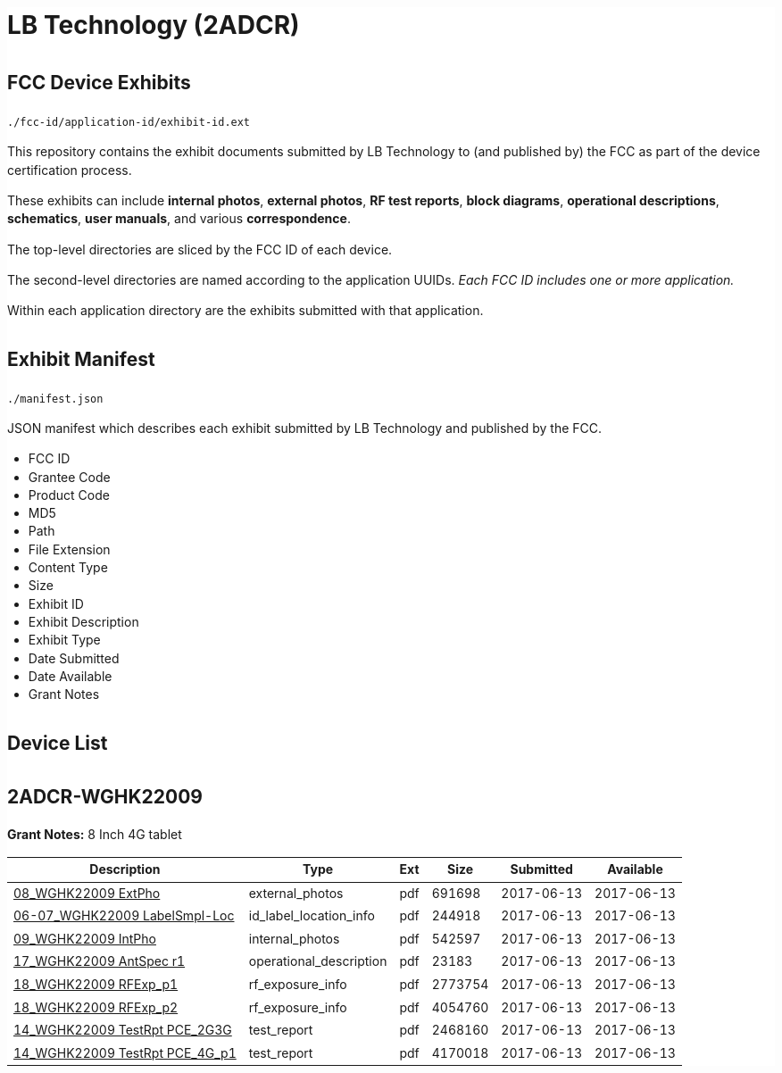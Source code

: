 # LB Technology (2ADCR)
## FCC Device Exhibits

```
./fcc-id/application-id/exhibit-id.ext
```

This repository contains the exhibit documents submitted by LB Technology to (and published by) the FCC as part of the device certification process.

These exhibits can include **internal photos**, **external photos**, **RF test reports**, **block diagrams**, **operational descriptions**, **schematics**, **user manuals**, and various **correspondence**.

The top-level directories are sliced by the FCC ID of each device.

The second-level directories are named according to the application UUIDs. *Each FCC ID includes one or more application.*

Within each application directory are the exhibits submitted with that application. 

## Exhibit Manifest

```
./manifest.json
```

JSON manifest which describes each exhibit submitted by LB Technology and published by the FCC.

- FCC ID
- Grantee Code
- Product Code
- MD5
- Path
- File Extension
- Content Type
- Size
- Exhibit ID
- Exhibit Description
- Exhibit Type
- Date Submitted
- Date Available
- Grant Notes

## Device List
## 2ADCR-WGHK22009
**Grant Notes:** 8 Inch 4G tablet

| Description | Type | Ext | Size | Submitted | Available |
| ----------- | ---- | --- | ---- | --------- | --------- |
| [08_WGHK22009 ExtPho](2ADCR-WGHK22009/eafa7b12a6d399eb08d661ba29a4bad4/3423681.pdf) | external_photos | pdf | 691698 | 2017-06-13 | 2017-06-13 |
| [06-07_WGHK22009 LabelSmpl-Loc](2ADCR-WGHK22009/eafa7b12a6d399eb08d661ba29a4bad4/3423680.pdf) | id_label_location_info | pdf | 244918 | 2017-06-13 | 2017-06-13 |
| [09_WGHK22009 IntPho](2ADCR-WGHK22009/eafa7b12a6d399eb08d661ba29a4bad4/3423682.pdf) | internal_photos | pdf | 542597 | 2017-06-13 | 2017-06-13 |
| [17_WGHK22009 AntSpec r1](2ADCR-WGHK22009/eafa7b12a6d399eb08d661ba29a4bad4/3423690.pdf) | operational_description | pdf | 23183 | 2017-06-13 | 2017-06-13 |
| [18_WGHK22009 RFExp_p1](2ADCR-WGHK22009/eafa7b12a6d399eb08d661ba29a4bad4/3423691.pdf) | rf_exposure_info | pdf | 2773754 | 2017-06-13 | 2017-06-13 |
| [18_WGHK22009 RFExp_p2](2ADCR-WGHK22009/eafa7b12a6d399eb08d661ba29a4bad4/3423693.pdf) | rf_exposure_info | pdf | 4054760 | 2017-06-13 | 2017-06-13 |
| [14_WGHK22009 TestRpt PCE_2G3G](2ADCR-WGHK22009/eafa7b12a6d399eb08d661ba29a4bad4/3423823.pdf) | test_report | pdf | 2468160 | 2017-06-13 | 2017-06-13 |
| [14_WGHK22009 TestRpt PCE_4G_p1](2ADCR-WGHK22009/eafa7b12a6d399eb08d661ba29a4bad4/3423829.pdf) | test_report | pdf | 4170018 | 2017-06-13 | 2017-06-13 |